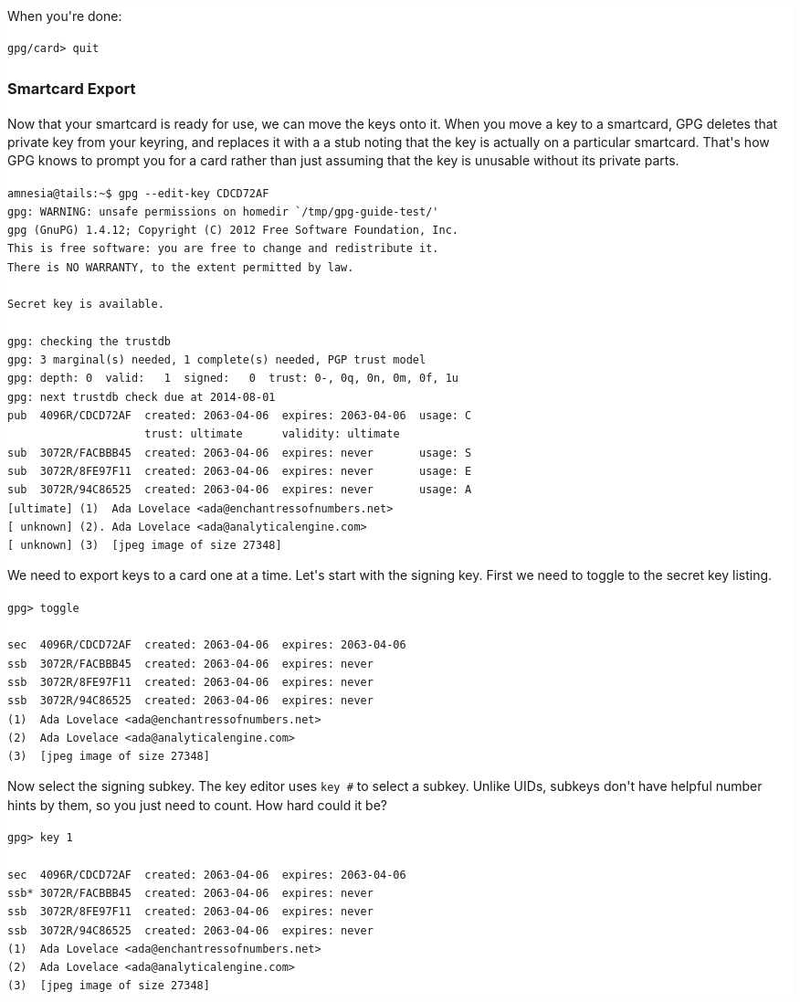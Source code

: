 When you're done: 

`gpg/card> quit`

### Smartcard Export

Now that your smartcard is ready for use, we can move the keys onto it. When you move a key to a smartcard, GPG deletes that private key from your keyring, and replaces it with a a stub noting that the key is actually on a particular smartcard. That's how GPG knows to prompt you for a card rather than just assuming that the key is unusable without its private parts.

~~~~~
amnesia@tails:~$ gpg --edit-key CDCD72AF
gpg: WARNING: unsafe permissions on homedir `/tmp/gpg-guide-test/'
gpg (GnuPG) 1.4.12; Copyright (C) 2012 Free Software Foundation, Inc.
This is free software: you are free to change and redistribute it.
There is NO WARRANTY, to the extent permitted by law.

Secret key is available.

gpg: checking the trustdb
gpg: 3 marginal(s) needed, 1 complete(s) needed, PGP trust model
gpg: depth: 0  valid:   1  signed:   0  trust: 0-, 0q, 0n, 0m, 0f, 1u
gpg: next trustdb check due at 2014-08-01
pub  4096R/CDCD72AF  created: 2063-04-06  expires: 2063-04-06  usage: C   
                     trust: ultimate      validity: ultimate
sub  3072R/FACBBB45  created: 2063-04-06  expires: never       usage: S   
sub  3072R/8FE97F11  created: 2063-04-06  expires: never       usage: E   
sub  3072R/94C86525  created: 2063-04-06  expires: never       usage: A   
[ultimate] (1)  Ada Lovelace <ada@enchantressofnumbers.net>
[ unknown] (2). Ada Lovelace <ada@analyticalengine.com>
[ unknown] (3)  [jpeg image of size 27348]
~~~~~

We need to export keys to a card one at a time. Let's start with the signing key. First we need to toggle to the secret key listing.

~~~~~
gpg> toggle

sec  4096R/CDCD72AF  created: 2063-04-06  expires: 2063-04-06
ssb  3072R/FACBBB45  created: 2063-04-06  expires: never     
ssb  3072R/8FE97F11  created: 2063-04-06  expires: never     
ssb  3072R/94C86525  created: 2063-04-06  expires: never     
(1)  Ada Lovelace <ada@enchantressofnumbers.net>
(2)  Ada Lovelace <ada@analyticalengine.com>
(3)  [jpeg image of size 27348]
~~~~~


Now select the signing subkey. The key editor uses `key #` to select a subkey. Unlike UIDs, subkeys don't have helpful number hints by them, so you just need to count. How hard could it be?

~~~~~
gpg> key 1

sec  4096R/CDCD72AF  created: 2063-04-06  expires: 2063-04-06
ssb* 3072R/FACBBB45  created: 2063-04-06  expires: never     
ssb  3072R/8FE97F11  created: 2063-04-06  expires: never     
ssb  3072R/94C86525  created: 2063-04-06  expires: never     
(1)  Ada Lovelace <ada@enchantressofnumbers.net>
(2)  Ada Lovelace <ada@analyticalengine.com>
(3)  [jpeg image of size 27348]
~~~~~
